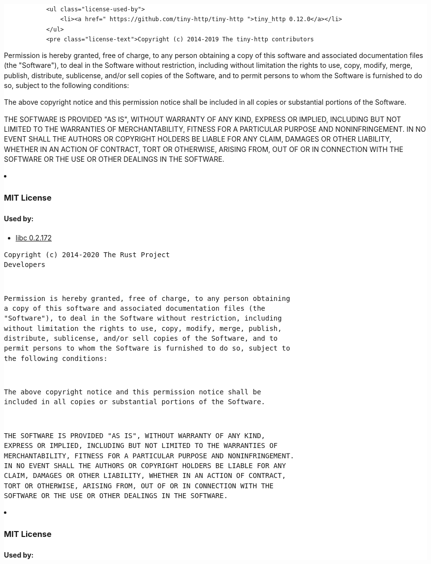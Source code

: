                 <ul class="license-used-by">
                    <li><a href=" https://github.com/tiny-http/tiny-http ">tiny_http 0.12.0</a></li>
                </ul>
                <pre class="license-text">Copyright (c) 2014-2019 The tiny-http contributors

Permission is hereby granted, free of charge, to any
person obtaining a copy of this software and associated
documentation files (the &quot;Software&quot;), to deal in the
Software without restriction, including without
limitation the rights to use, copy, modify, merge,
publish, distribute, sublicense, and/or sell copies of
the Software, and to permit persons to whom the Software
is furnished to do so, subject to the following
conditions:

The above copyright notice and this permission notice
shall be included in all copies or substantial portions
of the Software.

THE SOFTWARE IS PROVIDED &quot;AS IS&quot;, WITHOUT WARRANTY OF
ANY KIND, EXPRESS OR IMPLIED, INCLUDING BUT NOT LIMITED
TO THE WARRANTIES OF MERCHANTABILITY, FITNESS FOR A
PARTICULAR PURPOSE AND NONINFRINGEMENT. IN NO EVENT
SHALL THE AUTHORS OR COPYRIGHT HOLDERS BE LIABLE FOR ANY
CLAIM, DAMAGES OR OTHER LIABILITY, WHETHER IN AN ACTION
OF CONTRACT, TORT OR OTHERWISE, ARISING FROM, OUT OF OR
IN CONNECTION WITH THE SOFTWARE OR THE USE OR OTHER
DEALINGS IN THE SOFTWARE.
</pre>
            </li>
            <li class="license">
                <h3 id="MIT">MIT License</h3>
                <h4>Used by:</h4>
                <ul class="license-used-by">
                    <li><a href=" https://github.com/rust-lang/libc ">libc 0.2.172</a></li>
                </ul>
                <pre class="license-text">Copyright (c) 2014-2020 The Rust Project Developers

Permission is hereby granted, free of charge, to any
person obtaining a copy of this software and associated
documentation files (the &quot;Software&quot;), to deal in the
Software without restriction, including without
limitation the rights to use, copy, modify, merge,
publish, distribute, sublicense, and/or sell copies of
the Software, and to permit persons to whom the Software
is furnished to do so, subject to the following
conditions:

The above copyright notice and this permission notice
shall be included in all copies or substantial portions
of the Software.

THE SOFTWARE IS PROVIDED &quot;AS IS&quot;, WITHOUT WARRANTY OF
ANY KIND, EXPRESS OR IMPLIED, INCLUDING BUT NOT LIMITED
TO THE WARRANTIES OF MERCHANTABILITY, FITNESS FOR A
PARTICULAR PURPOSE AND NONINFRINGEMENT. IN NO EVENT
SHALL THE AUTHORS OR COPYRIGHT HOLDERS BE LIABLE FOR ANY
CLAIM, DAMAGES OR OTHER LIABILITY, WHETHER IN AN ACTION
OF CONTRACT, TORT OR OTHERWISE, ARISING FROM, OUT OF OR
IN CONNECTION WITH THE SOFTWARE OR THE USE OR OTHER
DEALINGS IN THE SOFTWARE.
</pre>
            </li>
            <li class="license">
                <h3 id="MIT">MIT License</h3>
                <h4>Used by:</h4>